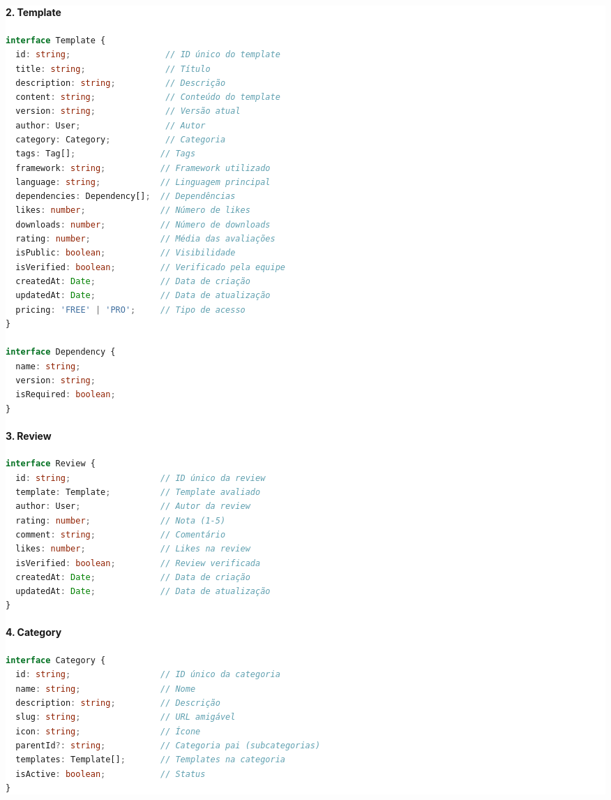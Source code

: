 #### 2. Template

```typescript
interface Template {
  id: string;                   // ID único do template
  title: string;                // Título
  description: string;          // Descrição
  content: string;              // Conteúdo do template
  version: string;              // Versão atual
  author: User;                 // Autor
  category: Category;           // Categoria
  tags: Tag[];                 // Tags
  framework: string;           // Framework utilizado
  language: string;            // Linguagem principal
  dependencies: Dependency[];  // Dependências
  likes: number;               // Número de likes
  downloads: number;           // Número de downloads
  rating: number;              // Média das avaliações
  isPublic: boolean;           // Visibilidade
  isVerified: boolean;         // Verificado pela equipe
  createdAt: Date;             // Data de criação
  updatedAt: Date;             // Data de atualização
  pricing: 'FREE' | 'PRO';     // Tipo de acesso
}

interface Dependency {
  name: string;
  version: string;
  isRequired: boolean;
}
```

#### 3. Review

```typescript
interface Review {
  id: string;                  // ID único da review
  template: Template;          // Template avaliado
  author: User;                // Autor da review
  rating: number;              // Nota (1-5)
  comment: string;             // Comentário
  likes: number;               // Likes na review
  isVerified: boolean;         // Review verificada
  createdAt: Date;             // Data de criação
  updatedAt: Date;             // Data de atualização
}
```

#### 4. Category

```typescript
interface Category {
  id: string;                  // ID único da categoria
  name: string;                // Nome
  description: string;         // Descrição
  slug: string;                // URL amigável
  icon: string;                // Ícone
  parentId?: string;           // Categoria pai (subcategorias)
  templates: Template[];       // Templates na categoria
  isActive: boolean;           // Status
}
```
